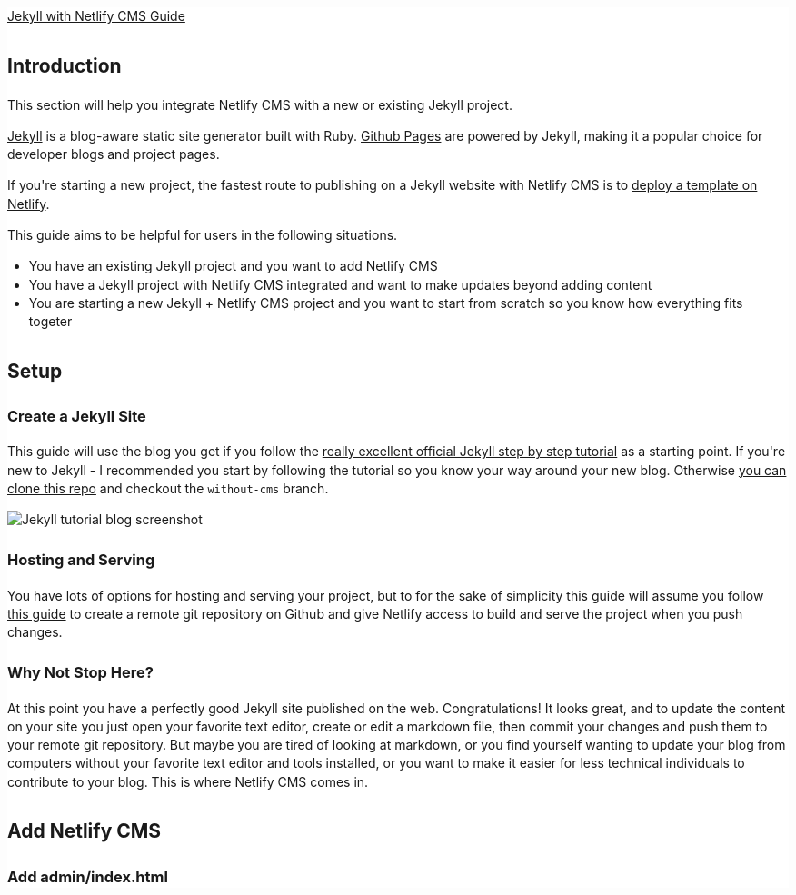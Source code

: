 [Jekyll with Netlify CMS Guide](https://www.netlifycms.org/docs/netlify-cms-with-jekyll/)

## Introduction

This section will help you integrate Netlify CMS with a new or existing Jekyll project.

[Jekyll](https://jekyllrb.com/) is a blog-aware static site generator built with Ruby. [Github Pages](https://pages.github.com/) are powered by Jekyll, making it a popular choice for developer blogs and project pages.

If you're starting a new project, the fastest route to publishing on a Jekyll website with Netlify CMS is to [deploy a template on Netlify](https://templates.netlify.com/).

This guide aims to be helpful for users in the following situations.

- You have an existing Jekyll project and you want to add Netlify CMS
- You have a Jekyll project with Netlify CMS integrated and want to make updates beyond adding content
- You are starting a new Jekyll + Netlify CMS project and you want to start from scratch so you know how everything fits togeter

## Setup

### Create a Jekyll Site

This guide will use the blog you get if you follow the [really excellent official Jekyll step by step tutorial](https://jekyllrb.com/docs/step-by-step/01-setup/) as a starting point. If you're new to Jekyll - I recommended you start by following the tutorial so you know your way around your new blog. Otherwise [you can clone this repo](https://github.com/adamwatters/jekyll-tutorial-blog) and checkout the `without-cms` branch.

![Jekyll tutorial blog screenshot](https://www.netlifycms.org/img/screenshot-jekyll-tutorial-blog?raw=true)

### Hosting and Serving

You have lots of options for hosting and serving your project, but to for the sake of simplicity this guide will assume you [follow this guide](https://www.netlify.com/blog/2015/10/28/a-step-by-step-guide-jekyll-3.0-on-netlify/) to create a remote git repository on Github and give Netlify access to build and serve the project when you push changes.

### Why Not Stop Here?

At this point you have a perfectly good Jekyll site published on the web. Congratulations! It looks great, and to update the content on your site you just open your favorite text editor, create or edit a markdown file, then commit your changes and push them to your remote git repository. But maybe you are tired of looking at markdown, or you find yourself wanting to update your blog from computers without your favorite text editor and tools installed, or you want to make it easier for less technical individuals to contribute to your blog. This is where Netlify CMS comes in.

## Add Netlify CMS

### Add admin/index.html

